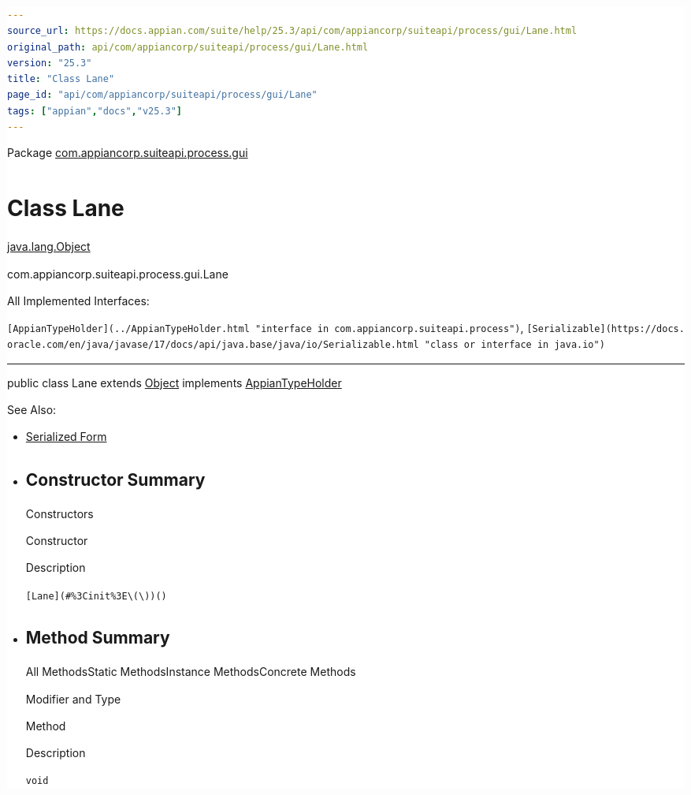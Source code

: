 ```yaml
---
source_url: https://docs.appian.com/suite/help/25.3/api/com/appiancorp/suiteapi/process/gui/Lane.html
original_path: api/com/appiancorp/suiteapi/process/gui/Lane.html
version: "25.3"
title: "Class Lane"
page_id: "api/com/appiancorp/suiteapi/process/gui/Lane"
tags: ["appian","docs","v25.3"]
---
```



Package [com.appiancorp.suiteapi.process.gui](package-summary.html)

# Class Lane

[java.lang.Object](https://docs.oracle.com/en/java/javase/17/docs/api/java.base/java/lang/Object.html "class or interface in java.lang")

com.appiancorp.suiteapi.process.gui.Lane

All Implemented Interfaces:

`[AppianTypeHolder](../AppianTypeHolder.html "interface in com.appiancorp.suiteapi.process")`, `[Serializable](https://docs.oracle.com/en/java/javase/17/docs/api/java.base/java/io/Serializable.html "class or interface in java.io")`

* * *

public class Lane extends [Object](https://docs.oracle.com/en/java/javase/17/docs/api/java.base/java/lang/Object.html "class or interface in java.lang") implements [AppianTypeHolder](../AppianTypeHolder.html "interface in com.appiancorp.suiteapi.process")

See Also:

-   [Serialized Form](../../../../../serialized-form.html#com.appiancorp.suiteapi.process.gui.Lane)

-   ## Constructor Summary

    Constructors

    Constructor

    Description

    `[Lane](#%3Cinit%3E\(\))()`

-   ## Method Summary

    All MethodsStatic MethodsInstance MethodsConcrete Methods

    Modifier and Type

    Method

    Description

    `void`
